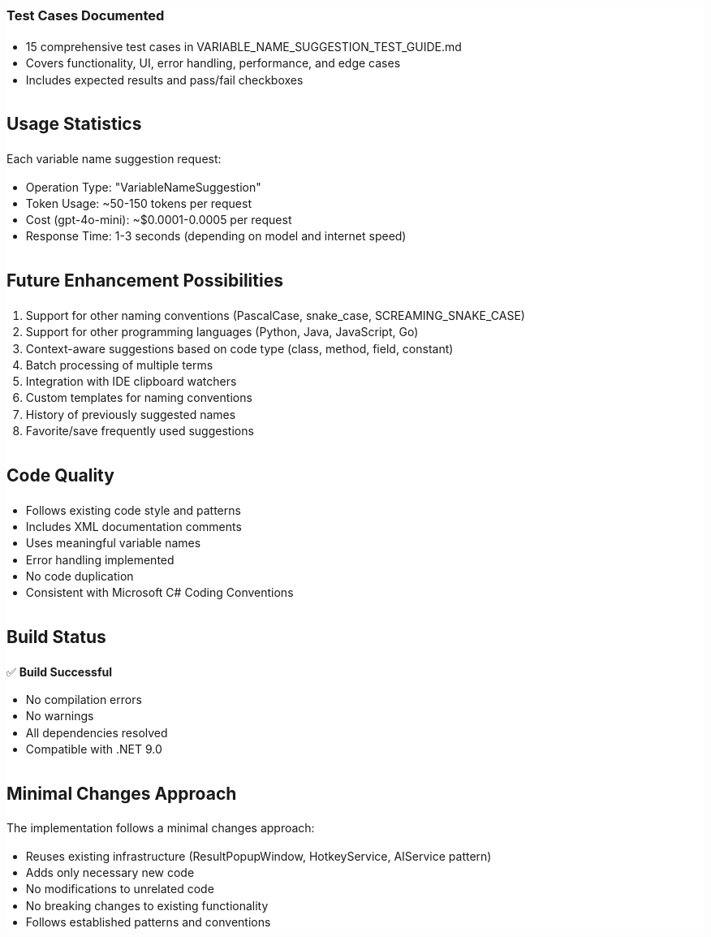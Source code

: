 ### Test Cases Documented
- 15 comprehensive test cases in VARIABLE_NAME_SUGGESTION_TEST_GUIDE.md
- Covers functionality, UI, error handling, performance, and edge cases
- Includes expected results and pass/fail checkboxes

## Usage Statistics

Each variable name suggestion request:
- Operation Type: "VariableNameSuggestion"
- Token Usage: ~50-150 tokens per request
- Cost (gpt-4o-mini): ~$0.0001-0.0005 per request
- Response Time: 1-3 seconds (depending on model and internet speed)

## Future Enhancement Possibilities

1. Support for other naming conventions (PascalCase, snake_case, SCREAMING_SNAKE_CASE)
2. Support for other programming languages (Python, Java, JavaScript, Go)
3. Context-aware suggestions based on code type (class, method, field, constant)
4. Batch processing of multiple terms
5. Integration with IDE clipboard watchers
6. Custom templates for naming conventions
7. History of previously suggested names
8. Favorite/save frequently used suggestions

## Code Quality

- Follows existing code style and patterns
- Includes XML documentation comments
- Uses meaningful variable names
- Error handling implemented
- No code duplication
- Consistent with Microsoft C# Coding Conventions

## Build Status

✅ **Build Successful**
- No compilation errors
- No warnings
- All dependencies resolved
- Compatible with .NET 9.0

## Minimal Changes Approach

The implementation follows a minimal changes approach:
- Reuses existing infrastructure (ResultPopupWindow, HotkeyService, AIService pattern)
- Adds only necessary new code
- No modifications to unrelated code
- No breaking changes to existing functionality
- Follows established patterns and conventions
